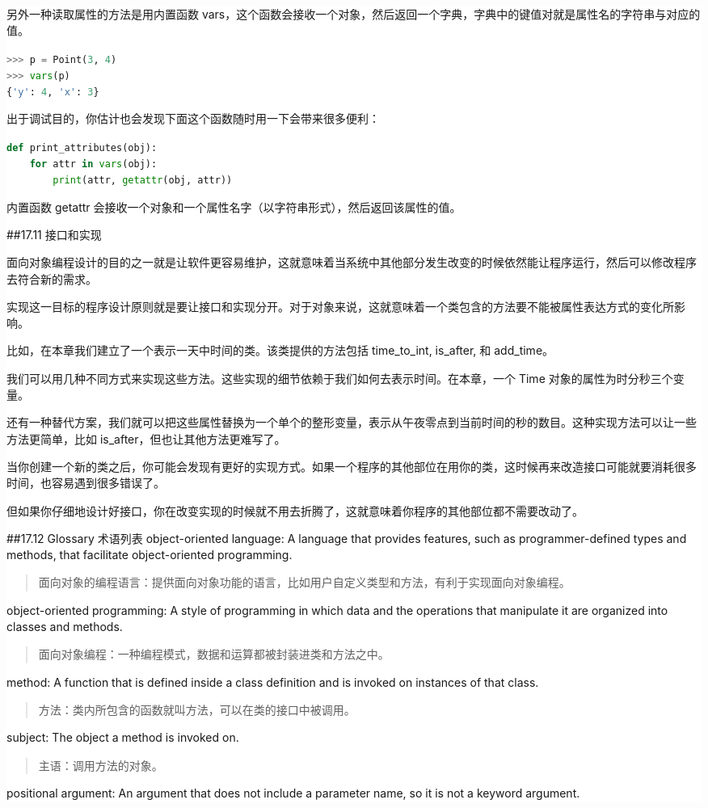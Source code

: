 
另外一种读取属性的方法是用内置函数 vars，这个函数会接收一个对象，然后返回一个字典，字典中的键值对就是属性名的字符串与对应的值。

```Python
>>> p = Point(3, 4)
>>> vars(p)
{'y': 4, 'x': 3}
```
出于调试目的，你估计也会发现下面这个函数随时用一下会带来很多便利：

```Python
def print_attributes(obj):
	for attr in vars(obj):
		print(attr, getattr(obj, attr))
```
内置函数 getattr 会接收一个对象和一个属性名字（以字符串形式），然后返回该属性的值。

##17.11  接口和实现

面向对象编程设计的目的之一就是让软件更容易维护，这就意味着当系统中其他部分发生改变的时候依然能让程序运行，然后可以修改程序去符合新的需求。


实现这一目标的程序设计原则就是要让接口和实现分开。对于对象来说，这就意味着一个类包含的方法要不能被属性表达方式的变化所影响。


比如，在本章我们建立了一个表示一天中时间的类。该类提供的方法包括 time_to_int, is_after, 和 add_time。


我们可以用几种不同方式来实现这些方法。这些实现的细节依赖于我们如何去表示时间。在本章，一个 Time 对象的属性为时分秒三个变量。


还有一种替代方案，我们就可以把这些属性替换为一个单个的整形变量，表示从午夜零点到当前时间的秒的数目。这种实现方法可以让一些方法更简单，比如 is_after，但也让其他方法更难写了。


当你创建一个新的类之后，你可能会发现有更好的实现方式。如果一个程序的其他部位在用你的类，这时候再来改造接口可能就要消耗很多时间，也容易遇到很多错误了。


但如果你仔细地设计好接口，你在改变实现的时候就不用去折腾了，这就意味着你程序的其他部位都不需要改动了。

##17.12  Glossary 术语列表
object-oriented language:
A language that provides features, such as programmer-defined types and methods, that facilitate object-oriented programming.

>面向对象的编程语言：提供面向对象功能的语言，比如用户自定义类型和方法，有利于实现面向对象编程。

object-oriented programming:
A style of programming in which data and the operations that manipulate it are organized into classes and methods.

>面向对象编程：一种编程模式，数据和运算都被封装进类和方法之中。

method:
A function that is defined inside a class definition and is invoked on instances of that class.

>方法：类内所包含的函数就叫方法，可以在类的接口中被调用。

subject:
The object a method is invoked on.

>主语：调用方法的对象。

positional argument:
An argument that does not include a parameter name, so it is not a keyword argument.
